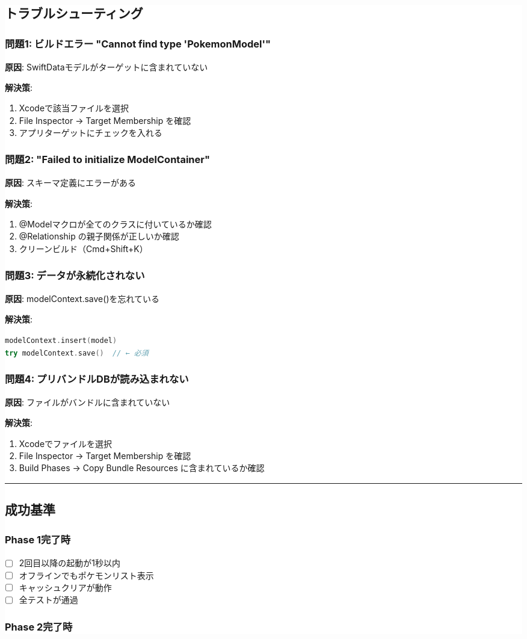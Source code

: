 
## トラブルシューティング

### 問題1: ビルドエラー "Cannot find type 'PokemonModel'"

**原因**: SwiftDataモデルがターゲットに含まれていない

**解決策**:
1. Xcodeで該当ファイルを選択
2. File Inspector → Target Membership を確認
3. アプリターゲットにチェックを入れる

### 問題2: "Failed to initialize ModelContainer"

**原因**: スキーマ定義にエラーがある

**解決策**:
1. @Modelマクロが全てのクラスに付いているか確認
2. @Relationship の親子関係が正しいか確認
3. クリーンビルド（Cmd+Shift+K）

### 問題3: データが永続化されない

**原因**: modelContext.save()を忘れている

**解決策**:
```swift
modelContext.insert(model)
try modelContext.save()  // ← 必須
```

### 問題4: プリバンドルDBが読み込まれない

**原因**: ファイルがバンドルに含まれていない

**解決策**:
1. Xcodeでファイルを選択
2. File Inspector → Target Membership を確認
3. Build Phases → Copy Bundle Resources に含まれているか確認

---

## 成功基準

### Phase 1完了時

- [ ] 2回目以降の起動が1秒以内
- [ ] オフラインでもポケモンリスト表示
- [ ] キャッシュクリアが動作
- [ ] 全テストが通過

### Phase 2完了時
